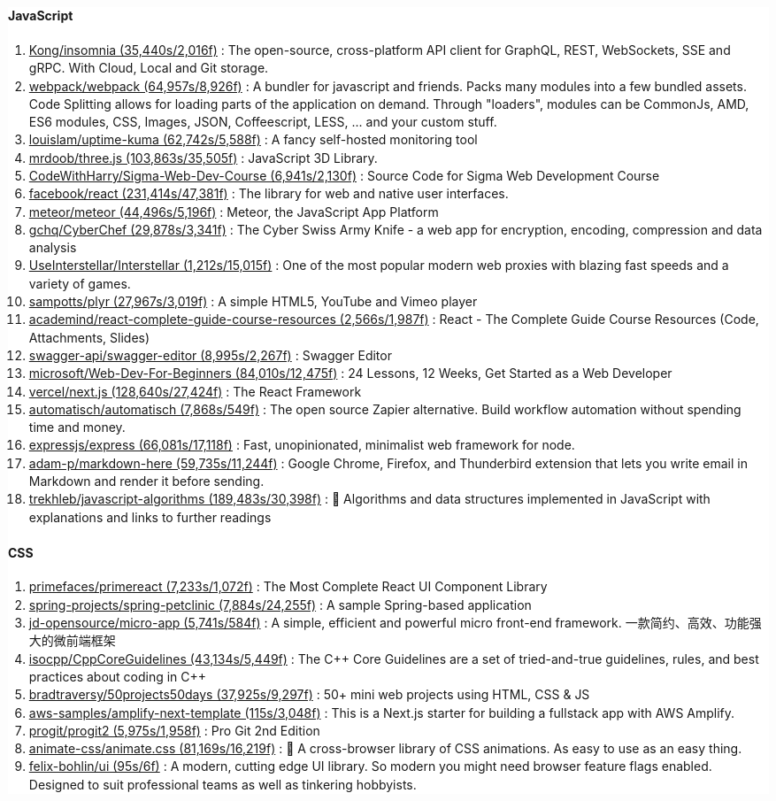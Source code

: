 #### JavaScript
1. [Kong/insomnia (35,440s/2,016f)](https://github.com/Kong/insomnia) : The open-source, cross-platform API client for GraphQL, REST, WebSockets, SSE and gRPC. With Cloud, Local and Git storage.
2. [webpack/webpack (64,957s/8,926f)](https://github.com/webpack/webpack) : A bundler for javascript and friends. Packs many modules into a few bundled assets. Code Splitting allows for loading parts of the application on demand. Through "loaders", modules can be CommonJs, AMD, ES6 modules, CSS, Images, JSON, Coffeescript, LESS, ... and your custom stuff.
3. [louislam/uptime-kuma (62,742s/5,588f)](https://github.com/louislam/uptime-kuma) : A fancy self-hosted monitoring tool
4. [mrdoob/three.js (103,863s/35,505f)](https://github.com/mrdoob/three.js) : JavaScript 3D Library.
5. [CodeWithHarry/Sigma-Web-Dev-Course (6,941s/2,130f)](https://github.com/CodeWithHarry/Sigma-Web-Dev-Course) : Source Code for Sigma Web Development Course
6. [facebook/react (231,414s/47,381f)](https://github.com/facebook/react) : The library for web and native user interfaces.
7. [meteor/meteor (44,496s/5,196f)](https://github.com/meteor/meteor) : Meteor, the JavaScript App Platform
8. [gchq/CyberChef (29,878s/3,341f)](https://github.com/gchq/CyberChef) : The Cyber Swiss Army Knife - a web app for encryption, encoding, compression and data analysis
9. [UseInterstellar/Interstellar (1,212s/15,015f)](https://github.com/UseInterstellar/Interstellar) : One of the most popular modern web proxies with blazing fast speeds and a variety of games.
10. [sampotts/plyr (27,967s/3,019f)](https://github.com/sampotts/plyr) : A simple HTML5, YouTube and Vimeo player
11. [academind/react-complete-guide-course-resources (2,566s/1,987f)](https://github.com/academind/react-complete-guide-course-resources) : React - The Complete Guide Course Resources (Code, Attachments, Slides)
12. [swagger-api/swagger-editor (8,995s/2,267f)](https://github.com/swagger-api/swagger-editor) : Swagger Editor
13. [microsoft/Web-Dev-For-Beginners (84,010s/12,475f)](https://github.com/microsoft/Web-Dev-For-Beginners) : 24 Lessons, 12 Weeks, Get Started as a Web Developer
14. [vercel/next.js (128,640s/27,424f)](https://github.com/vercel/next.js) : The React Framework
15. [automatisch/automatisch (7,868s/549f)](https://github.com/automatisch/automatisch) : The open source Zapier alternative. Build workflow automation without spending time and money.
16. [expressjs/express (66,081s/17,118f)](https://github.com/expressjs/express) : Fast, unopinionated, minimalist web framework for node.
17. [adam-p/markdown-here (59,735s/11,244f)](https://github.com/adam-p/markdown-here) : Google Chrome, Firefox, and Thunderbird extension that lets you write email in Markdown and render it before sending.
18. [trekhleb/javascript-algorithms (189,483s/30,398f)](https://github.com/trekhleb/javascript-algorithms) : 📝 Algorithms and data structures implemented in JavaScript with explanations and links to further readings

#### CSS
1. [primefaces/primereact (7,233s/1,072f)](https://github.com/primefaces/primereact) : The Most Complete React UI Component Library
2. [spring-projects/spring-petclinic (7,884s/24,255f)](https://github.com/spring-projects/spring-petclinic) : A sample Spring-based application
3. [jd-opensource/micro-app (5,741s/584f)](https://github.com/jd-opensource/micro-app) : A simple, efficient and powerful micro front-end framework. 一款简约、高效、功能强大的微前端框架
4. [isocpp/CppCoreGuidelines (43,134s/5,449f)](https://github.com/isocpp/CppCoreGuidelines) : The C++ Core Guidelines are a set of tried-and-true guidelines, rules, and best practices about coding in C++
5. [bradtraversy/50projects50days (37,925s/9,297f)](https://github.com/bradtraversy/50projects50days) : 50+ mini web projects using HTML, CSS & JS
6. [aws-samples/amplify-next-template (115s/3,048f)](https://github.com/aws-samples/amplify-next-template) : This is a Next.js starter for building a fullstack app with AWS Amplify.
7. [progit/progit2 (5,975s/1,958f)](https://github.com/progit/progit2) : Pro Git 2nd Edition
8. [animate-css/animate.css (81,169s/16,219f)](https://github.com/animate-css/animate.css) : 🍿 A cross-browser library of CSS animations. As easy to use as an easy thing.
9. [felix-bohlin/ui (95s/6f)](https://github.com/felix-bohlin/ui) : A modern, cutting edge UI library. So modern you might need browser feature flags enabled. Designed to suit professional teams as well as tinkering hobbyists.